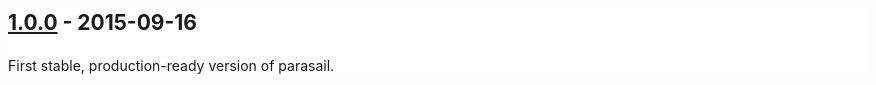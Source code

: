 ## [1.0.0] - 2015-09-16
First stable, production-ready version of parasail.

[Unreleased]: https://github.com/jeffdaily/parasail/compare/v2.5...develop
[2.5]:   https://github.com/jeffdaily/parasail/compare/v2.4.3...v2.5
[2.4.3]: https://github.com/jeffdaily/parasail/compare/v2.4.2...v2.4.3
[2.4.2]: https://github.com/jeffdaily/parasail/compare/v2.4.1...v2.4.2
[2.4.1]: https://github.com/jeffdaily/parasail/compare/v2.4...v2.4.1
[2.4]:   https://github.com/jeffdaily/parasail/compare/v2.3...v2.4
[2.3]:   https://github.com/jeffdaily/parasail/compare/v2.2...v2.3
[2.2]:   https://github.com/jeffdaily/parasail/compare/v2.1.5...v2.2
[2.1.5]: https://github.com/jeffdaily/parasail/compare/v2.1.4...v2.1.5
[2.1.4]: https://github.com/jeffdaily/parasail/compare/v2.1.3...v2.1.4
[2.1.3]: https://github.com/jeffdaily/parasail/compare/v2.1.2...v2.1.3
[2.1.2]: https://github.com/jeffdaily/parasail/compare/v2.1.1...v2.1.2
[2.1.1]: https://github.com/jeffdaily/parasail/compare/v2.1...v2.1.1
[2.1]:   https://github.com/jeffdaily/parasail/compare/v2.0.6...v2.1
[2.0.6]: https://github.com/jeffdaily/parasail/compare/v2.0.5...v2.0.6
[2.0.5]: https://github.com/jeffdaily/parasail/compare/v2.0.4...v2.0.5
[2.0.4]: https://github.com/jeffdaily/parasail/compare/v2.0.3...v2.0.4
[2.0.3]: https://github.com/jeffdaily/parasail/compare/v2.0.2...v2.0.3
[2.0.2]: https://github.com/jeffdaily/parasail/compare/v2.0.1...v2.0.2
[2.0.1]: https://github.com/jeffdaily/parasail/compare/v2.0...v2.0.1
[2.0]:   https://github.com/jeffdaily/parasail/compare/v1.3.1...v2.0
[1.3.1]: https://github.com/jeffdaily/parasail/compare/v1.3...v1.3.1
[1.3]:   https://github.com/jeffdaily/parasail/compare/v1.2...v1.3
[1.2]:   https://github.com/jeffdaily/parasail/compare/v1.1.2...v1.2
[1.1.2]: https://github.com/jeffdaily/parasail/compare/v1.1.1...v1.1.2
[1.1.1]: https://github.com/jeffdaily/parasail/compare/v1.1...v1.1.1
[1.1]:   https://github.com/jeffdaily/parasail/compare/v1.0.3...v1.1
[1.0.3]: https://github.com/jeffdaily/parasail/compare/v1.0.2...v1.0.3
[1.0.2]: https://github.com/jeffdaily/parasail/compare/v1.0.1...v1.0.2
[1.0.1]: https://github.com/jeffdaily/parasail/compare/v1.0.0...v1.0.1
[1.0.0]: https://github.com/jeffdaily/parasail/releases/tag/v1.0.0

[\#92]: https://github.com/jeffdaily/parasail/pull/92
[\#91]: https://github.com/jeffdaily/parasail/issues/91
[\#90]: https://github.com/jeffdaily/parasail/issues/90
[\#89]: https://github.com/jeffdaily/parasail/issues/89
[\#88]: https://github.com/jeffdaily/parasail/issues/88
[\#87]: https://github.com/jeffdaily/parasail/issues/87
[\#86]: https://github.com/jeffdaily/parasail/issues/86
[\#85]: https://github.com/jeffdaily/parasail/issues/85
[\#84]: https://github.com/jeffdaily/parasail/issues/84
[\#83]: https://github.com/jeffdaily/parasail/issues/83
[\#82]: https://github.com/jeffdaily/parasail/pull/82
[\#81]: https://github.com/jeffdaily/parasail/issues/81
[\#80]: https://github.com/jeffdaily/parasail/issues/80
[\#79]: https://github.com/jeffdaily/parasail/issues/79
[\#78]: https://github.com/jeffdaily/parasail/pull/78
[\#77]: https://github.com/jeffdaily/parasail/pull/77
[\#76]: https://github.com/jeffdaily/parasail/issues/76
[\#75]: https://github.com/jeffdaily/parasail/issues/75
[\#74]: https://github.com/jeffdaily/parasail/issues/74
[\#73]: https://github.com/jeffdaily/parasail/issues/73
[\#72]: https://github.com/jeffdaily/parasail/issues/72
[\#71]: https://github.com/jeffdaily/parasail/issues/71
[\#70]: https://github.com/jeffdaily/parasail/issues/70
[\#69]: https://github.com/jeffdaily/parasail/issues/69
[\#68]: https://github.com/jeffdaily/parasail/issues/68
[\#67]: https://github.com/jeffdaily/parasail/issues/67
[\#66]: https://github.com/jeffdaily/parasail/issues/66
[\#65]: https://github.com/jeffdaily/parasail/issues/65
[\#64]: https://github.com/jeffdaily/parasail/issues/64
[\#63]: https://github.com/jeffdaily/parasail/issues/63
[\#62]: https://github.com/jeffdaily/parasail/issues/62
[\#61]: https://github.com/jeffdaily/parasail/issues/61
[\#60]: https://github.com/jeffdaily/parasail/issues/60
[\#59]: https://github.com/jeffdaily/parasail/issues/59
[\#58]: https://github.com/jeffdaily/parasail/issues/58
[\#57]: https://github.com/jeffdaily/parasail/issues/57
[\#56]: https://github.com/jeffdaily/parasail/pull/56
[\#55]: https://github.com/jeffdaily/parasail/issues/55
[\#54]: https://github.com/jeffdaily/parasail/issues/54
[\#53]: https://github.com/jeffdaily/parasail/issues/53
[\#52]: https://github.com/jeffdaily/parasail/issues/52
[\#51]: https://github.com/jeffdaily/parasail/issues/51
[\#50]: https://github.com/jeffdaily/parasail/issues/50
[\#49]: https://github.com/jeffdaily/parasail/issues/49
[\#48]: https://github.com/jeffdaily/parasail/issues/48
[\#47]: https://github.com/jeffdaily/parasail/issues/47
[\#46]: https://github.com/jeffdaily/parasail/issues/46
[\#45]: https://github.com/jeffdaily/parasail/pull/45
[\#44]: https://github.com/jeffdaily/parasail/issues/44
[\#43]: https://github.com/jeffdaily/parasail/issues/43
[\#42]: https://github.com/jeffdaily/parasail/issues/42
[\#41]: https://github.com/jeffdaily/parasail/issues/41
[\#40]: https://github.com/jeffdaily/parasail/issues/40
[\#39]: https://github.com/jeffdaily/parasail/issues/39
[\#38]: https://github.com/jeffdaily/parasail/issues/38
[\#37]: https://github.com/jeffdaily/parasail/issues/37
[\#36]: https://github.com/jeffdaily/parasail/issues/36
[\#35]: https://github.com/jeffdaily/parasail/issues/35
[\#34]: https://github.com/jeffdaily/parasail/issues/34
[\#33]: https://github.com/jeffdaily/parasail/issues/33
[\#32]: https://github.com/jeffdaily/parasail/issues/32
[\#31]: https://github.com/jeffdaily/parasail/issues/31
[\#30]: https://github.com/jeffdaily/parasail/issues/30
[\#29]: https://github.com/jeffdaily/parasail/pull/29
[\#28]: https://github.com/jeffdaily/parasail/issues/28
[\#27]: https://github.com/jeffdaily/parasail/pull/27
[\#26]: https://github.com/jeffdaily/parasail/issues/26

[\#25]: https://github.com/jeffdaily/parasail/pull/25
[\#24]: https://github.com/jeffdaily/parasail/issues/24
[\#23]: https://github.com/jeffdaily/parasail/issues/23
[\#22]: https://github.com/jeffdaily/parasail/issues/22
[\#21]: https://github.com/jeffdaily/parasail/issues/21
[\#20]: https://github.com/jeffdaily/parasail/issues/20
[\#19]: https://github.com/jeffdaily/parasail/issues/19
[\#18]: https://github.com/jeffdaily/parasail/issues/18
[\#17]: https://github.com/jeffdaily/parasail/issues/17
[\#16]: https://github.com/jeffdaily/parasail/issues/16
[\#15]: https://github.com/jeffdaily/parasail/issues/15
[\#14]: https://github.com/jeffdaily/parasail/issues/14
[\#13]: https://github.com/jeffdaily/parasail/issues/13
[\#12]: https://github.com/jeffdaily/parasail/issues/12
[\#11]: https://github.com/jeffdaily/parasail/issues/11
[\#10]: https://github.com/jeffdaily/parasail/issues/10
[\#9]: https://github.com/jeffdaily/parasail/issues/9
[\#8]: https://github.com/jeffdaily/parasail/issues/8
[\#7]: https://github.com/jeffdaily/parasail/issues/7
[\#6]: https://github.com/jeffdaily/parasail/issues/6
[\#5]: https://github.com/jeffdaily/parasail/issues/5
[\#4]: https://github.com/jeffdaily/parasail/issues/4
[\#3]: https://github.com/jeffdaily/parasail/issues/3
[\#2]: https://github.com/jeffdaily/parasail/issues/2
[\#1]: https://github.com/jeffdaily/parasail/issues/1
[README.md]: README.md
[philres]: https://github.com/philres
[simde]: https://github.com/nemequ/simde
[manylinux]: https://github.com/pypa/manylinux
[parasail-python]: https://github.com/jeffdaily/parasail-python
[huxihao]: https://github.com/huxihao
[armintoepfer]: https://github.com/armintoepfer
[rkern]: https://github.com/rkern
[SoapZA]: https://github.com/SoapZA
[GrappoloTK]: https://github.com/luhowardmark/GrappoloTK
[SSW]: https://github.com/mengyao/Complete-Striped-Smith-Waterman-Library
[kseq.h]: http://lh3lh3.users.sourceforge.net/kseq.shtml
[nileshpatra]: https://github.com/nileshpatra
[ksahlin]: https://github.com/ksahlin
[jvkersch]: https://github.com/jvkersch